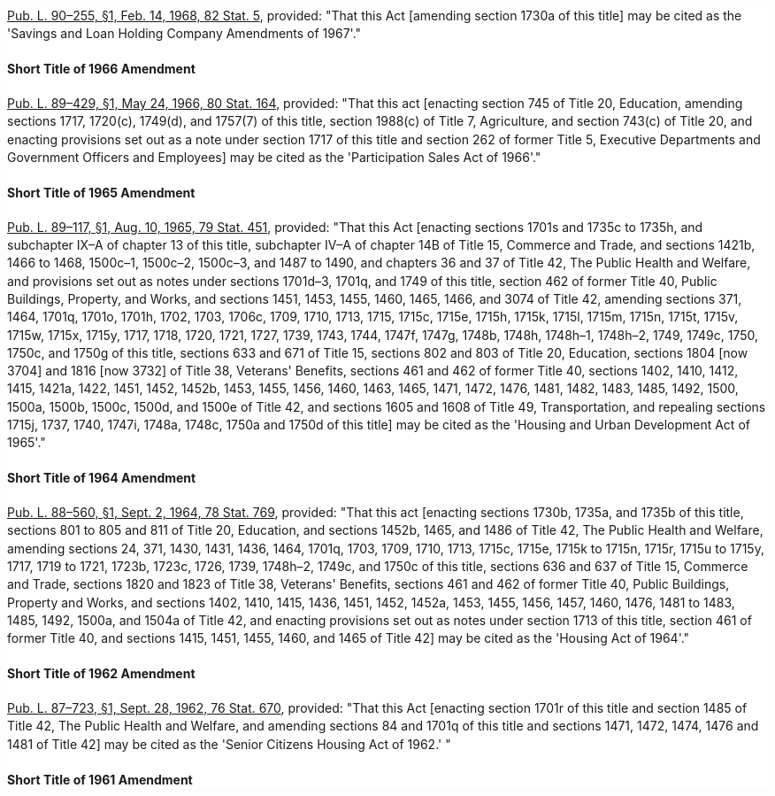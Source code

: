 [Pub. L. 90–255, §1, Feb. 14, 1968, 82 Stat. 5](/statviewer.htm?volume=82&page=5), provided: "That this Act [amending section 1730a of this title] may be cited as the 'Savings and Loan Holding Company Amendments of 1967'."

#### Short Title of 1966 Amendment ####

[Pub. L. 89–429, §1, May 24, 1966, 80 Stat. 164](/statviewer.htm?volume=80&page=164), provided: "That this act [enacting section 745 of Title 20, Education, amending sections 1717, 1720(c), 1749(d), and 1757(7) of this title, section 1988(c) of Title 7, Agriculture, and section 743(c) of Title 20, and enacting provisions set out as a note under section 1717 of this title and section 262 of former Title 5, Executive Departments and Government Officers and Employees] may be cited as the 'Participation Sales Act of 1966'."

#### Short Title of 1965 Amendment ####

[Pub. L. 89–117, §1, Aug. 10, 1965, 79 Stat. 451](/statviewer.htm?volume=79&page=451), provided: "That this Act [enacting sections 1701s and 1735c to 1735h, and subchapter IX–A of chapter 13 of this title, subchapter IV–A of chapter 14B of Title 15, Commerce and Trade, and sections 1421b, 1466 to 1468, 1500c–1, 1500c–2, 1500c–3, and 1487 to 1490, and chapters 36 and 37 of Title 42, The Public Health and Welfare, and provisions set out as notes under sections 1701d–3, 1701q, and 1749 of this title, section 462 of former Title 40, Public Buildings, Property, and Works, and sections 1451, 1453, 1455, 1460, 1465, 1466, and 3074 of Title 42, amending sections 371, 1464, 1701q, 1701o, 1701h, 1702, 1703, 1706c, 1709, 1710, 1713, 1715, 1715c, 1715e, 1715h, 1715k, 1715l, 1715m, 1715n, 1715t, 1715v, 1715w, 1715x, 1715y, 1717, 1718, 1720, 1721, 1727, 1739, 1743, 1744, 1747f, 1747g, 1748b, 1748h, 1748h–1, 1748h–2, 1749, 1749c, 1750, 1750c, and 1750g of this title, sections 633 and 671 of Title 15, sections 802 and 803 of Title 20, Education, sections 1804 [now 3704] and 1816 [now 3732] of Title 38, Veterans' Benefits, sections 461 and 462 of former Title 40, sections 1402, 1410, 1412, 1415, 1421a, 1422, 1451, 1452, 1452b, 1453, 1455, 1456, 1460, 1463, 1465, 1471, 1472, 1476, 1481, 1482, 1483, 1485, 1492, 1500, 1500a, 1500b, 1500c, 1500d, and 1500e of Title 42, and sections 1605 and 1608 of Title 49, Transportation, and repealing sections 1715j, 1737, 1740, 1747i, 1748a, 1748c, 1750a and 1750d of this title] may be cited as the 'Housing and Urban Development Act of 1965'."

#### Short Title of 1964 Amendment ####

[Pub. L. 88–560, §1, Sept. 2, 1964, 78 Stat. 769](/statviewer.htm?volume=78&page=769), provided: "That this act [enacting sections 1730b, 1735a, and 1735b of this title, sections 801 to 805 and 811 of Title 20, Education, and sections 1452b, 1465, and 1486 of Title 42, The Public Health and Welfare, amending sections 24, 371, 1430, 1431, 1436, 1464, 1701q, 1703, 1709, 1710, 1713, 1715c, 1715e, 1715k to 1715n, 1715r, 1715u to 1715y, 1717, 1719 to 1721, 1723b, 1723c, 1726, 1739, 1748h–2, 1749c, and 1750c of this title, sections 636 and 637 of Title 15, Commerce and Trade, sections 1820 and 1823 of Title 38, Veterans' Benefits, sections 461 and 462 of former Title 40, Public Buildings, Property and Works, and sections 1402, 1410, 1415, 1436, 1451, 1452, 1452a, 1453, 1455, 1456, 1457, 1460, 1476, 1481 to 1483, 1485, 1492, 1500a, and 1504a of Title 42, and enacting provisions set out as notes under section 1713 of this title, section 461 of former Title 40, and sections 1415, 1451, 1455, 1460, and 1465 of Title 42] may be cited as the 'Housing Act of 1964'."

#### Short Title of 1962 Amendment ####

[Pub. L. 87–723, §1, Sept. 28, 1962, 76 Stat. 670](/statviewer.htm?volume=76&page=670), provided: "That this Act [enacting section 1701r of this title and section 1485 of Title 42, The Public Health and Welfare, and amending sections 84 and 1701q of this title and sections 1471, 1472, 1474, 1476 and 1481 of Title 42] may be cited as the 'Senior Citizens Housing Act of 1962.' "

#### Short Title of 1961 Amendment ####
